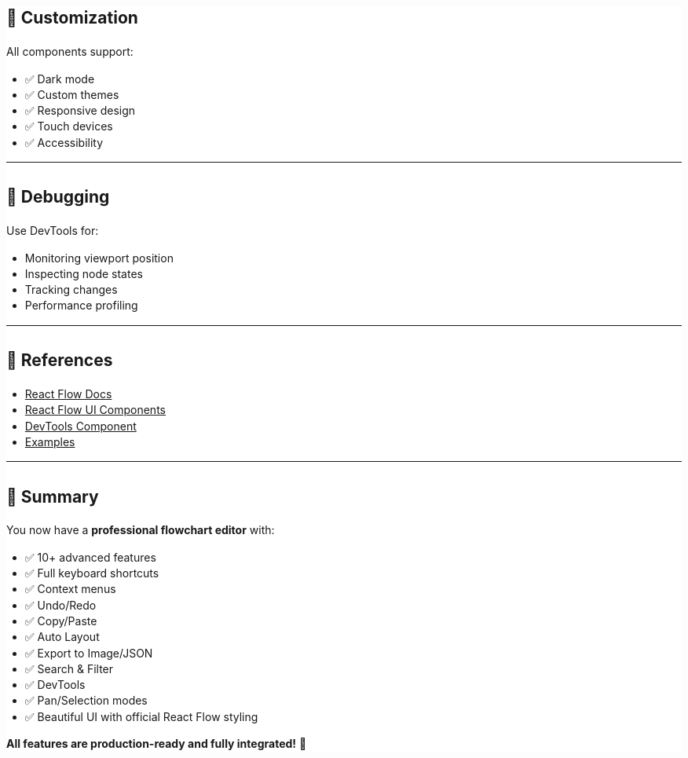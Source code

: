 
## 🎨 Customization

All components support:
- ✅ Dark mode
- ✅ Custom themes
- ✅ Responsive design
- ✅ Touch devices
- ✅ Accessibility

---

## 🐛 Debugging

Use DevTools for:
- Monitoring viewport position
- Inspecting node states
- Tracking changes
- Performance profiling

---

## 📖 References

- [React Flow Docs](https://reactflow.dev/)
- [React Flow UI Components](https://reactflow.dev/ui)
- [DevTools Component](https://reactflow.dev/ui/components/devtools)
- [Examples](https://reactflow.dev/examples)

---

## 🎉 Summary

You now have a **professional flowchart editor** with:
- ✅ 10+ advanced features
- ✅ Full keyboard shortcuts
- ✅ Context menus
- ✅ Undo/Redo
- ✅ Copy/Paste
- ✅ Auto Layout
- ✅ Export to Image/JSON
- ✅ Search & Filter
- ✅ DevTools
- ✅ Pan/Selection modes
- ✅ Beautiful UI with official React Flow styling

**All features are production-ready and fully integrated!** 🚀

